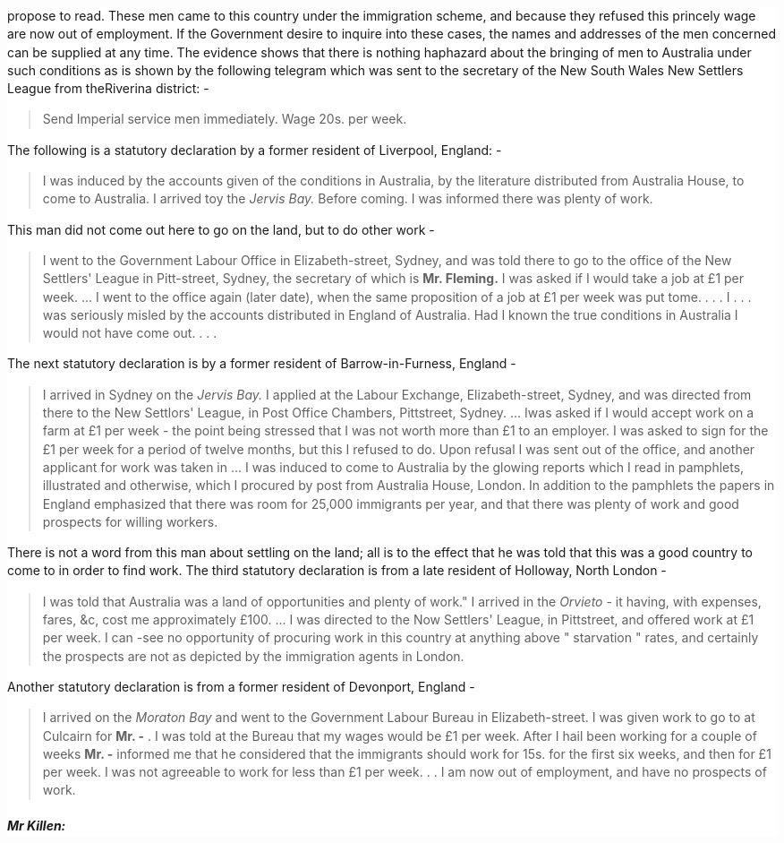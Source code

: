 propose to read. These men came to this country under the immigration scheme, and because they refused this princely wage are now out of employment. If the Government desire to inquire into these cases, the names and addresses of the men concerned can be supplied at any time. The evidence shows that there is nothing haphazard about the bringing of men to Australia under such conditions as is shown by the following telegram which was sent to the secretary of the New South Wales New Settlers League from theRiverina district: - 

  >Send Imperial service men immediately. Wage 20s. per week. 

The following is a statutory declaration by a former resident of Liverpool, England: - 

  >I was induced by the accounts given of the conditions in Australia, by the literature distributed from Australia House, to come to Australia. I arrived toy the  *Jervis Bay.*  Before coming. I was informed there was plenty of work. 

This man did not come out here to go on the land, but to do other work - 

  >I went to the Government Labour Office in Elizabeth-street, Sydney, and was told there to go to the office of the New Settlers' League in Pitt-street, Sydney, the secretary of which is  **Mr. Fleming.**  I was asked if I would take a job at £1 per week. ... I went to the office again (later date), when the same proposition of a job at £1 per week was put tome. . . . I . . . was seriously misled by the accounts distributed in England of Australia. Had I known the true conditions in Australia I would not have come out. . . . 

The next statutory declaration is by a former resident of Barrow-in-Furness, England - 

  >I arrived in Sydney on the  *Jervis Bay.*  I applied at the Labour Exchange, Elizabeth-street, Sydney, and was directed from there to the New Settlors' League, in Post Office Chambers, Pittstreet, Sydney. ... Iwas asked if I would accept work on a farm at £1 per week - the point being stressed that I was not worth more than £1 to an employer. I was asked to sign for the £1 per week for a period of twelve months, but this I refused to do. Upon refusal I was sent out of the office, and another applicant for work was taken in ... I was induced to come to Australia by the glowing reports which I read in pamphlets, illustrated and otherwise, which I procured by post from Australia House, London. In addition to the pamphlets the papers in England emphasized that there was room for 25,000 immigrants per year, and that there was plenty of work and good prospects for willing workers. 

There is not a word from this man about settling on the land; all is to the effect that he was told that this was a good country to come to in order to find work. The third statutory declaration is from a late resident of Holloway, North London - 

  >I was told that Australia was a land of opportunities and plenty of work." I arrived in the  *Orvieto*  - it having, with expenses, fares, &amp;c, cost me approximately £100. ... I was directed to the Now Settlers' League, in Pittstreet, and offered work at £1 per week. I can -see no opportunity of procuring work in this country at anything above " starvation " rates, and certainly the prospects are not as depicted by the immigration agents in London. 

Another statutory declaration is from a former resident of Devonport, England - 

  >I arrived on the  *Moraton Bay*  and went to the Government Labour Bureau in Elizabeth-street. I was given work to go to at Culcairn for  **Mr. -**  . I was told at the Bureau that my wages would be £1 per week. After I hail been working for a couple of weeks  **Mr. -**  informed me that he considered that the immigrants should work for 15s. for the first six weeks, and then for £1 per week. I was not agreeable to work for less than £1 per week.  . . I am now out of employment, and have no prospects of work. 

##### Mr Killen:
